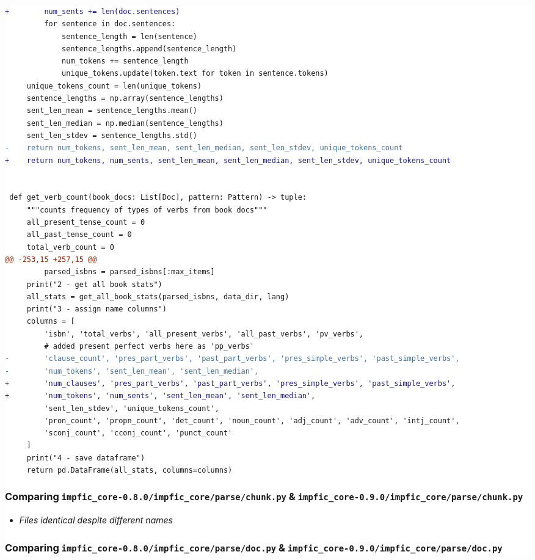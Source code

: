 ```diff
+        num_sents += len(doc.sentences)
         for sentence in doc.sentences:
             sentence_length = len(sentence)
             sentence_lengths.append(sentence_length)
             num_tokens += sentence_length
             unique_tokens.update(token.text for token in sentence.tokens)
     unique_tokens_count = len(unique_tokens)
     sentence_lengths = np.array(sentence_lengths)
     sent_len_mean = sentence_lengths.mean()
     sent_len_median = np.median(sentence_lengths)
     sent_len_stdev = sentence_lengths.std()
-    return num_tokens, sent_len_mean, sent_len_median, sent_len_stdev, unique_tokens_count
+    return num_tokens, num_sents, sent_len_mean, sent_len_median, sent_len_stdev, unique_tokens_count
 
 
 def get_verb_count(book_docs: List[Doc], pattern: Pattern) -> tuple:
     """counts frequency of types of verbs from book docs"""
     all_present_tense_count = 0
     all_past_tense_count = 0
     total_verb_count = 0
@@ -253,15 +257,15 @@
         parsed_isbns = parsed_isbns[:max_items]
     print("2 - get all book stats")
     all_stats = get_all_book_stats(parsed_isbns, data_dir, lang)
     print("3 - assign name columns")
     columns = [
         'isbn', 'total_verbs', 'all_present_verbs', 'all_past_verbs', 'pv_verbs',
         # added present perfect verbs here as 'pp_verbs'
-        'clause_count', 'pres_part_verbs', 'past_part_verbs', 'pres_simple_verbs', 'past_simple_verbs',
-        'num_tokens', 'sent_len_mean', 'sent_len_median',
+        'num_clauses', 'pres_part_verbs', 'past_part_verbs', 'pres_simple_verbs', 'past_simple_verbs',
+        'num_tokens', 'num_sents', 'sent_len_mean', 'sent_len_median',
         'sent_len_stdev', 'unique_tokens_count',
         'pron_count', 'propn_count', 'det_count', 'noun_count', 'adj_count', 'adv_count', 'intj_count',
         'sconj_count', 'cconj_count', 'punct_count'
     ]
     print("4 - save dataframe")
     return pd.DataFrame(all_stats, columns=columns)
```

### Comparing `impfic_core-0.8.0/impfic_core/parse/chunk.py` & `impfic_core-0.9.0/impfic_core/parse/chunk.py`

 * *Files identical despite different names*

### Comparing `impfic_core-0.8.0/impfic_core/parse/doc.py` & `impfic_core-0.9.0/impfic_core/parse/doc.py`
